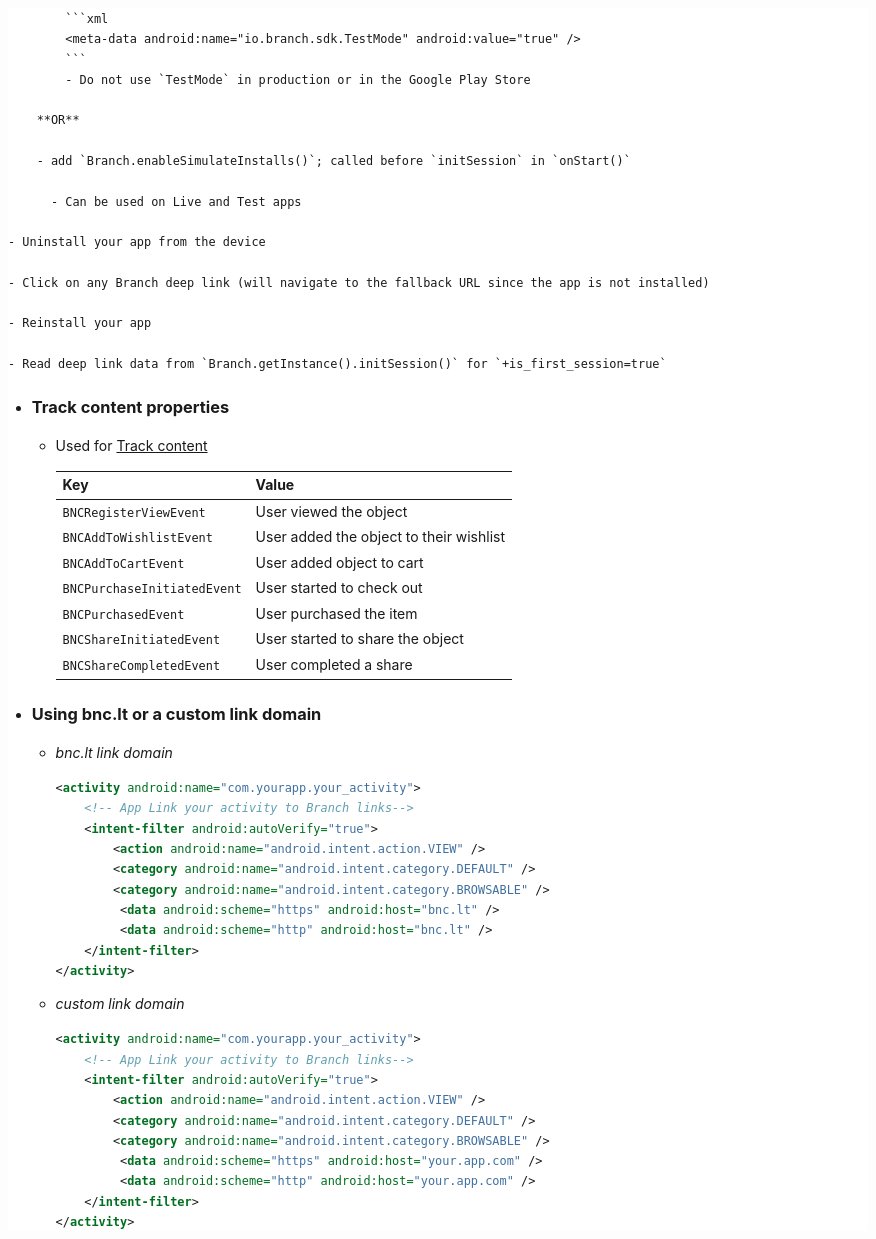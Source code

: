             ```xml
            <meta-data android:name="io.branch.sdk.TestMode" android:value="true" />
            ```
            - Do not use `TestMode` in production or in the Google Play Store

        **OR**

        - add `Branch.enableSimulateInstalls()`; called before `initSession` in `onStart()`

          - Can be used on Live and Test apps

    - Uninstall your app from the device

    - Click on any Branch deep link (will navigate to the fallback URL since the app is not installed)

    - Reinstall your app

    - Read deep link data from `Branch.getInstance().initSession()` for `+is_first_session=true`

- ### Track content properties

    - Used for [Track content](#track-content)

        | Key | Value
        | --- | ---
        | `BNCRegisterViewEvent` | User viewed the object
        | `BNCAddToWishlistEvent` | User added the object to their wishlist
        | `BNCAddToCartEvent` | User added object to cart
        | `BNCPurchaseInitiatedEvent` | User started to check out
        | `BNCPurchasedEvent` | User purchased the item
        | `BNCShareInitiatedEvent` | User started to share the object
        | `BNCShareCompletedEvent` | User completed a share

- ### Using bnc.lt or a custom link domain

    - *bnc.lt link domain*

        ```xml
        <activity android:name="com.yourapp.your_activity">
            <!-- App Link your activity to Branch links-->
            <intent-filter android:autoVerify="true">
                <action android:name="android.intent.action.VIEW" />
                <category android:name="android.intent.category.DEFAULT" />
                <category android:name="android.intent.category.BROWSABLE" />
                 <data android:scheme="https" android:host="bnc.lt" />
                 <data android:scheme="http" android:host="bnc.lt" />
            </intent-filter>
        </activity>
        ```

    - *custom link domain*

        ```xml
        <activity android:name="com.yourapp.your_activity">
            <!-- App Link your activity to Branch links-->
            <intent-filter android:autoVerify="true">
                <action android:name="android.intent.action.VIEW" />
                <category android:name="android.intent.category.DEFAULT" />
                <category android:name="android.intent.category.BROWSABLE" />
                 <data android:scheme="https" android:host="your.app.com" />
                 <data android:scheme="http" android:host="your.app.com" />
            </intent-filter>
        </activity>
        ```
